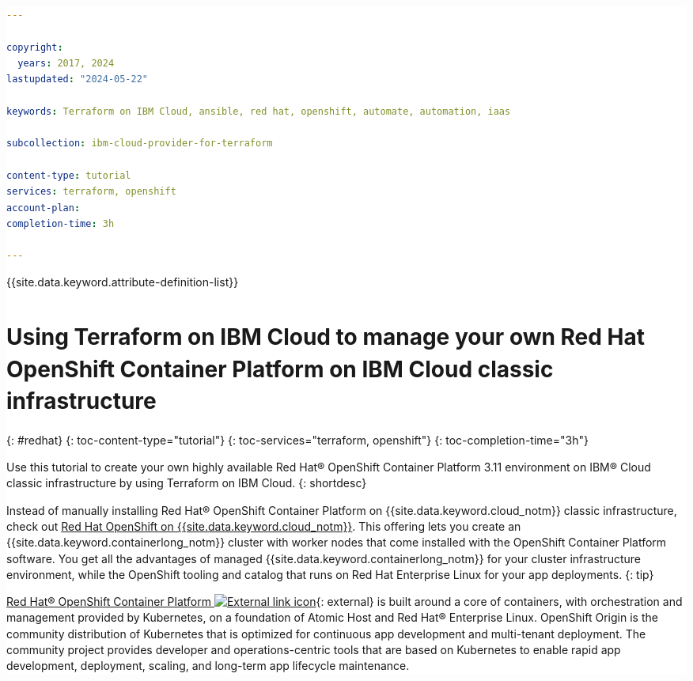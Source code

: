 ```yaml
---

copyright:
  years: 2017, 2024
lastupdated: "2024-05-22"

keywords: Terraform on IBM Cloud, ansible, red hat, openshift, automate, automation, iaas

subcollection: ibm-cloud-provider-for-terraform

content-type: tutorial
services: terraform, openshift
account-plan: 
completion-time: 3h

---
```


{{site.data.keyword.attribute-definition-list}}


# Using Terraform on IBM Cloud to manage your own Red Hat OpenShift Container Platform on IBM Cloud classic infrastructure
{: #redhat}
{: toc-content-type="tutorial"}
{: toc-services="terraform, openshift"}
{: toc-completion-time="3h"}

Use this tutorial to create your own highly available Red Hat® OpenShift Container Platform 3.11 environment on IBM® Cloud classic infrastructure by using Terraform on IBM Cloud. 
{: shortdesc}

Instead of manually installing Red Hat® OpenShift Container Platform on {{site.data.keyword.cloud_notm}} classic infrastructure, check out [Red Hat OpenShift on {{site.data.keyword.cloud_notm}}](/docs/openshift?topic=openshift-openshift_tutorial). This offering lets you create an {{site.data.keyword.containerlong_notm}} cluster with worker nodes that come installed with the OpenShift Container Platform software. You get all the advantages of managed {{site.data.keyword.containerlong_notm}} for your cluster infrastructure environment, while the OpenShift tooling and catalog that runs on Red Hat Enterprise Linux for your app deployments.
{: tip}

[Red Hat® OpenShift Container Platform ![External link icon](../../icons/launch-glyph.svg "External link icon")](https://www.redhat.com/en/technologies/cloud-computing/openshift/container-platform){: external} is built around a core of containers, with orchestration and management provided by Kubernetes, on a foundation of Atomic Host and Red Hat® Enterprise Linux. OpenShift Origin is the community distribution of Kubernetes that is optimized for continuous app development and multi-tenant deployment. The community project provides developer and operations-centric tools that are based on Kubernetes to enable rapid app development, deployment, scaling, and long-term app lifecycle maintenance. 
